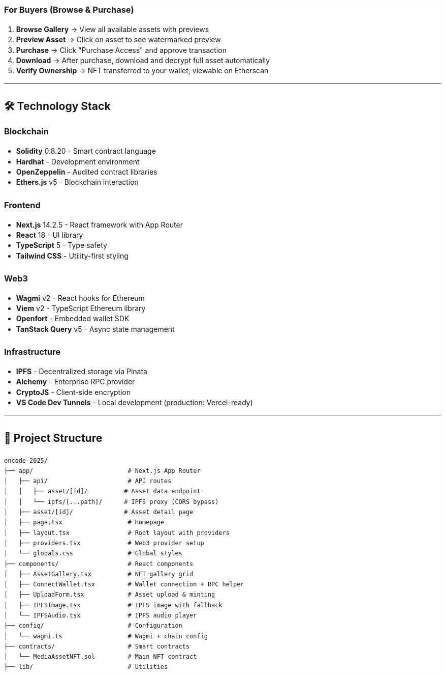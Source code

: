 ### For Buyers (Browse & Purchase)

1. **Browse Gallery** → View all available assets with previews
2. **Preview Asset** → Click on asset to see watermarked preview
3. **Purchase** → Click "Purchase Access" and approve transaction
4. **Download** → After purchase, download and decrypt full asset automatically
5. **Verify Ownership** → NFT transferred to your wallet, viewable on Etherscan

---

## 🛠️ Technology Stack

### Blockchain
- **Solidity** 0.8.20 - Smart contract language
- **Hardhat** - Development environment
- **OpenZeppelin** - Audited contract libraries
- **Ethers.js** v5 - Blockchain interaction

### Frontend
- **Next.js** 14.2.5 - React framework with App Router
- **React** 18 - UI library
- **TypeScript** 5 - Type safety
- **Tailwind CSS** - Utility-first styling

### Web3
- **Wagmi** v2 - React hooks for Ethereum
- **Viem** v2 - TypeScript Ethereum library
- **Openfort** - Embedded wallet SDK
- **TanStack Query** v5 - Async state management

### Infrastructure
- **IPFS** - Decentralized storage via Pinata
- **Alchemy** - Enterprise RPC provider
- **CryptoJS** - Client-side encryption
- **VS Code Dev Tunnels** - Local development (production: Vercel-ready)

---

## 📂 Project Structure

```
encode-2025/
├── app/                          # Next.js App Router
│   ├── api/                      # API routes
│   │   ├── asset/[id]/          # Asset data endpoint
│   │   └── ipfs/[...path]/      # IPFS proxy (CORS bypass)
│   ├── asset/[id]/              # Asset detail page
│   ├── page.tsx                  # Homepage
│   ├── layout.tsx                # Root layout with providers
│   ├── providers.tsx             # Web3 provider setup
│   └── globals.css               # Global styles
├── components/                   # React components
│   ├── AssetGallery.tsx          # NFT gallery grid
│   ├── ConnectWallet.tsx         # Wallet connection + RPC helper
│   ├── UploadForm.tsx            # Asset upload & minting
│   ├── IPFSImage.tsx             # IPFS image with fallback
│   └── IPFSAudio.tsx             # IPFS audio player
├── config/                       # Configuration
│   └── wagmi.ts                  # Wagmi + chain config
├── contracts/                    # Smart contracts
│   └── MediaAssetNFT.sol         # Main NFT contract
├── lib/                          # Utilities
```